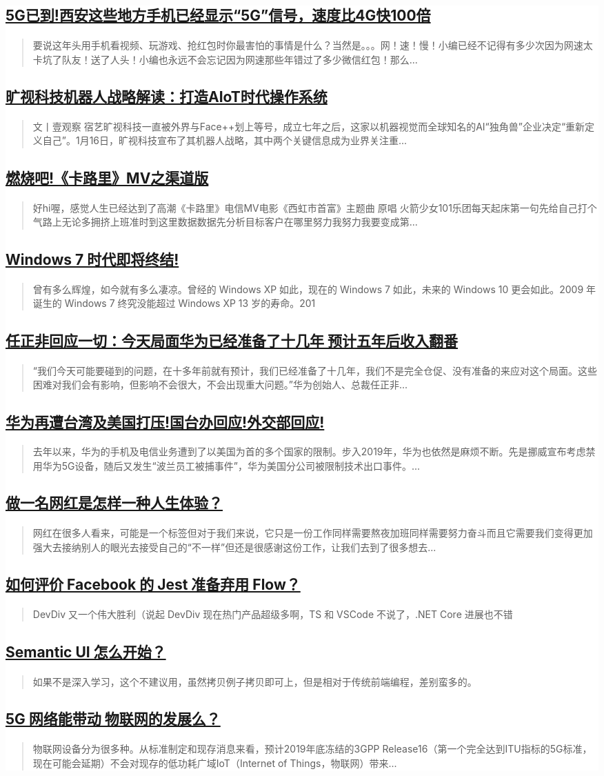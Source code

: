  ## [5G已到!西安这些地方手机已经显示“5G”信号，速度比4G快100倍](http://mp.weixin.qq.com/s?src=11&timestamp=1547800206&ver=1317&signature=a7KQMJgB6LybtAc9svj8HTIzUSh6AVHxPiM4LxLmCoYuiJUSLcnzi1mItM4V4KgO1DV-kiBNJDfJ1oXaJzytk4x0FSVTL*Cbv0GMmgRhvZfIpqMAZOlHawIDOfq3qa09&new=1)
 > 要说这年头用手机看视频、玩游戏、抢红包时你最害怕的事情是什么？当然是。。。网！速！慢！小编已经不记得有多少次因为网速太卡坑了队友！送了人头！小编也永远不会忘记因为网速那些年错过了多少微信红包！那么...
 ## [旷视科技机器人战略解读：打造AIoT时代操作系统](http://mp.weixin.qq.com/s?src=11&timestamp=1547800206&ver=1317&signature=DasB6o-TcSkw0ZHAhXZhnAY4-hK9Njt85VZZFMheqf5*-MJl0tjYNlEUVz3Or2UTDR*GOsxUMBJ0djB8irGWh2*ws4ysBb6Dt5wldPf0iQnmaHKEbCZXfnJRMMG0P3C2&new=1)
 > 文丨壹观察 宿艺旷视科技一直被外界与Face++划上等号，成立七年之后，这家以机器视觉而全球知名的AI“独角兽”企业决定“重新定义自己”。1月16日，旷视科技宣布了其机器人战略，其中两个关键信息成为业界关注重...
 ## [燃烧吧!《卡路里》MV之渠道版](http://mp.weixin.qq.com/s?src=11&timestamp=1547800206&ver=1317&signature=o6rY8KDLrPFBWtevZgndq6dssbRaayTBr1-fRqsdkkEdvGLzJKxj3fvOz9F34cR*NisO5TLnO5ZHAkZ7HoNWwzfMje4CI7*kB56JOrtBYlwejdiFYev-vnaDX1jRXhql&new=1)
 > 好hi喔，感觉人生已经达到了高潮《卡路里》电信MV电影《西虹市首富》主题曲 原唱 火箭少女101乐团每天起床第一句先给自己打个气路上无论多拥挤上班准时到这里数据数据先分析目标客户在哪里努力我努力我要变成第...
 ## [Windows 7 时代即将终结!](http://mp.weixin.qq.com/s?src=11&timestamp=1547800206&ver=1317&signature=erwFW2T0muJX-ZaM0-qdckL4ILVk8Cp0IIGgzccNabLBr-RdV2qU0WovBE7g532VZnVcdTk0hMOXTmDPgDbKyJAg5Bmv6f7UWkwc1iXOh59Txz9hzrUu9aRA4pZAcGXo&new=1)
 > 曾有多么辉煌，如今就有多么凄凉。曾经的 Windows XP 如此，现在的 Windows 7 如此，未来的 Windows 10 更会如此。2009 年诞生的 Windows 7 终究没能超过 Windows XP 13 岁的寿命。201
 ## [任正非回应一切：今天局面华为已经准备了十几年 预计五年后收入翻番](http://mp.weixin.qq.com/s?src=11&timestamp=1547800206&ver=1317&signature=df18I-elyCSUbWiJNz79aktnjs72z*bE2xDdvdWjOPsir8mtQfJ8*jqe*Qq0GlsRbMOrIO9pMGMsFIxdGPjaZoXLpOMTnyfmMPOHtSRrrqV-0sy-0E4MtzlU*R0O1oJg&new=1)
 > “我们今天可能要碰到的问题，在十多年前就有预计，我们已经准备了十几年，我们不是完全仓促、没有准备的来应对这个局面。这些困难对我们会有影响，但影响不会很大，不会出现重大问题。”华为创始人、总裁任正非...
 ## [华为再遭台湾及美国打压!国台办回应!外交部回应!](http://mp.weixin.qq.com/s?src=11&timestamp=1547800206&ver=1317&signature=Vsght694bO8SFQs9lxZd5Up-zBOjVsqBbW8g-1c1o0WdST5P7TTxP8TXAgW6bWjCeGye2Za-6QXFVGBiTLQ7uo-G3DtIF6L9jkds1w6scbXzGnav*dzwgTp5vNNdjmtW&new=1)
 > 去年以来，华为的手机及电信业务遭到了以美国为首的多个国家的限制。步入2019年，华为也依然是麻烦不断。先是挪威宣布考虑禁用华为5G设备，随后又发生“波兰员工被捕事件”，华为美国分公司被限制技术出口事件。...
 ## [做一名网红是怎样一种人生体验？](https://www.zhihu.com/question/38470736)
 > 网红在很多人看来，可能是一个标签但对于我们来说，它只是一份工作同样需要熬夜加班同样需要努力奋斗而且它需要我们变得更加强大去接纳别人的眼光去接受自己的“不一样”但还是很感谢这份工作，让我们去到了很多想去...
 ## [如何评价 Facebook 的 Jest 准备弃用 Flow？](https://www.zhihu.com/question/309395129)
 > DevDiv 又一个伟大胜利（说起 DevDiv 现在热门产品超级多啊，TS 和 VSCode 不说了，.NET Core 进展也不错
 ## [Semantic UI 怎么开始？](https://www.zhihu.com/question/34698183)
 > 如果不是深入学习，这个不建议用，虽然拷贝例子拷贝即可上，但是相对于传统前端编程，差别蛮多的。
 ## [5G 网络能带动 物联网的发展么？](https://www.zhihu.com/question/308778542)
 > 物联网设备分为很多种。从标准制定和现存消息来看，预计2019年底冻结的3GPP Release16（第一个完全达到ITU指标的5G标准，现在可能会延期）不会对现存的低功耗广域IoT（Internet of Things，物联网）带来...